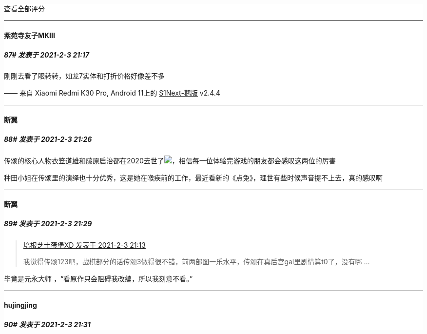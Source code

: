 
查看全部评分






*****

####  紫苑寺友子MKIII  
##### 87#       发表于 2021-2-3 21:17




刚刚去看了眼转转，如龙7实体和打折价格好像差不多

—— 来自 Xiaomi Redmi K30 Pro, Android 11上的 [S1Next-鹅版](https://github.com/ykrank/S1-Next/releases) v2.4.4







*****

####  断翼  
##### 88#       发表于 2021-2-3 21:26




传颂的核心人物衣笠道雄和藤原启治都在2020去世了<img src="https://static.saraba1st.com/image/smiley/face2017/135.png" referrerpolicy="no-referrer">，相信每一位体验完游戏的朋友都会感叹这两位的厉害


种田小姐在传颂里的演绎也十分优秀，这是她在喉疾前的工作，最近看新的《点兔》，理世有些时候声音提不上去，真的感叹啊







*****

####  断翼  
##### 89#       发表于 2021-2-3 21:29



<blockquote><a href="httphttps://bbs.saraba1st.com/2b/forum.php?mod=redirect&amp;goto=findpost&amp;pid=50230709&amp;ptid=1986088" target="_blank">培根芝士蛋堡XD 发表于 2021-2-3 21:13</a>

我觉得传颂123吧，战棋部分的话传颂3做得很不错，前两部图一乐水平，传颂在真后宫gal里剧情算t0了，没有哪 ...</blockquote>
毕竟是元永大师 ，“看原作只会阻碍我改编，所以我刻意不看。”







*****

####  hujingjing  
##### 90#       发表于 2021-2-3 21:31
